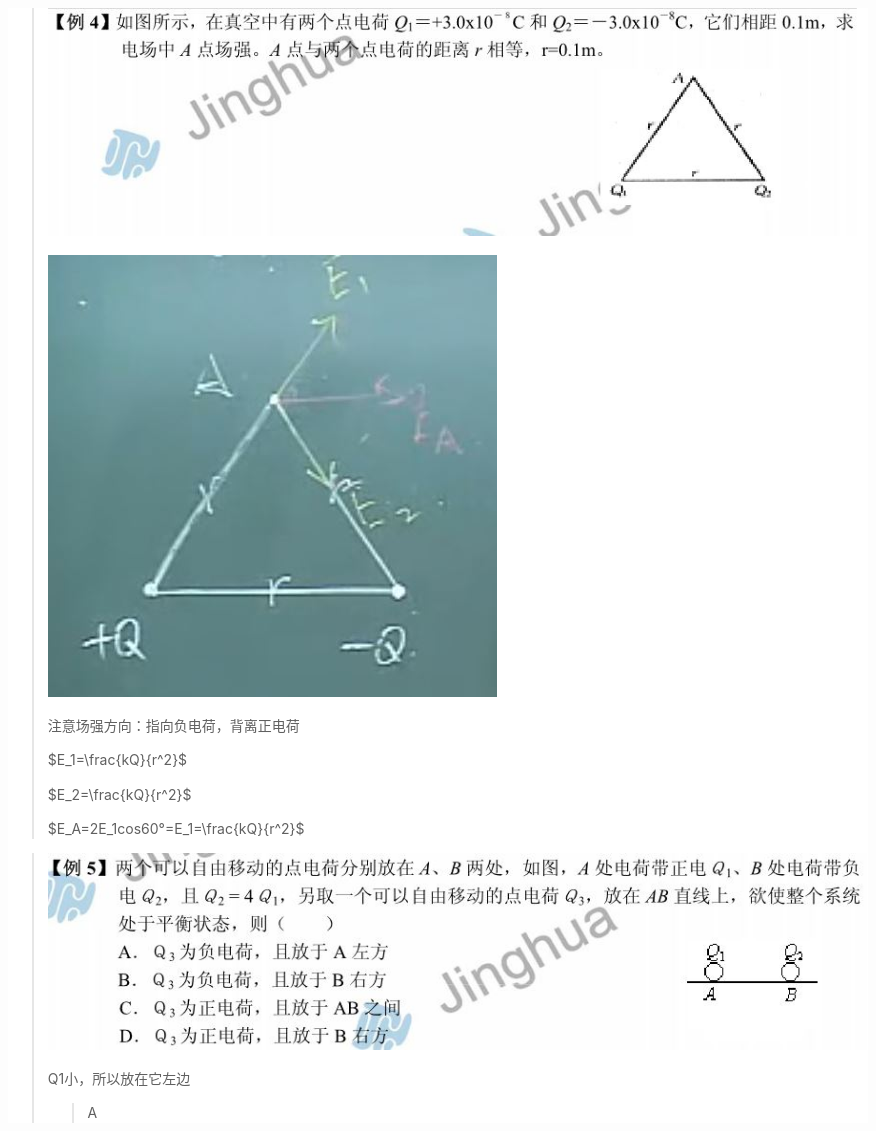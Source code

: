 > ![](img/physics/e/49.jpg)
>
> ![](img/physics/e/49-2.jpg)
>
> 注意场强方向：指向负电荷，背离正电荷
>
> $E_1=\frac{kQ}{r^2}$
>
> $E_2=\frac{kQ}{r^2}$
>
> $E_A=2E_1cos60°=E_1=\frac{kQ}{r^2}$

> ![](img/physics/e/50.jpg)
>
> Q1小，所以放在它左边
>
> > A
